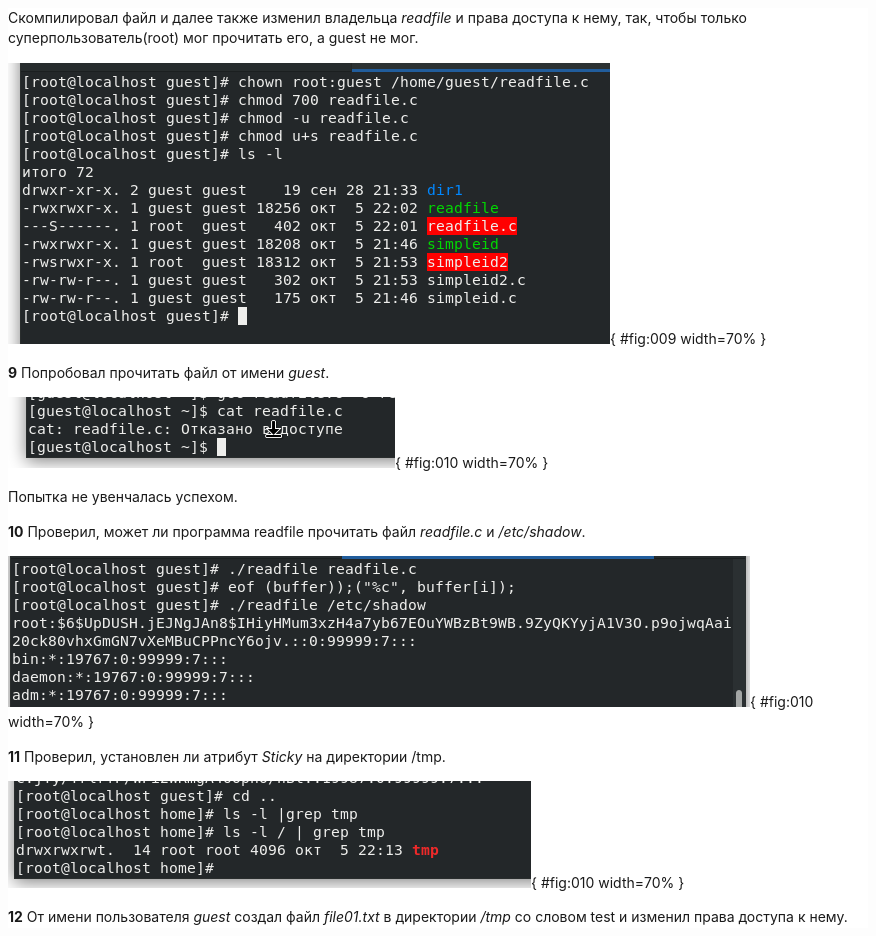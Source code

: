 Скомпилировал файл и далее также изменил владельца *readfile* и права доступа к нему, так, чтобы только суперпользователь(root) мог прочитать его, a guest не мог.

![Изменение владельца readfile](image/9.png){ #fig:009 width=70% }

**9** Попробовал прочитать файл от имени *guest*. 

![Попытка прочитать readfile](image/10.png){ #fig:010 width=70% }

Попытка не увенчалась успехом.

**10** Проверил, может ли программа readfile прочитать файл *readfile.c* и */etc/shadow*.

![Попытка запустить readfile](image/11.png){ #fig:010 width=70% }

**11** Проверил, установлен ли атрибут *Sticky* на директории /tmp. 

![Проверка наличия Sticky атрибута](image/12.png){ #fig:010 width=70% }

**12** От имени пользователя *guest* создал файл *file01.txt* в директории */tmp* со словом test и изменил права доступа к нему. 
